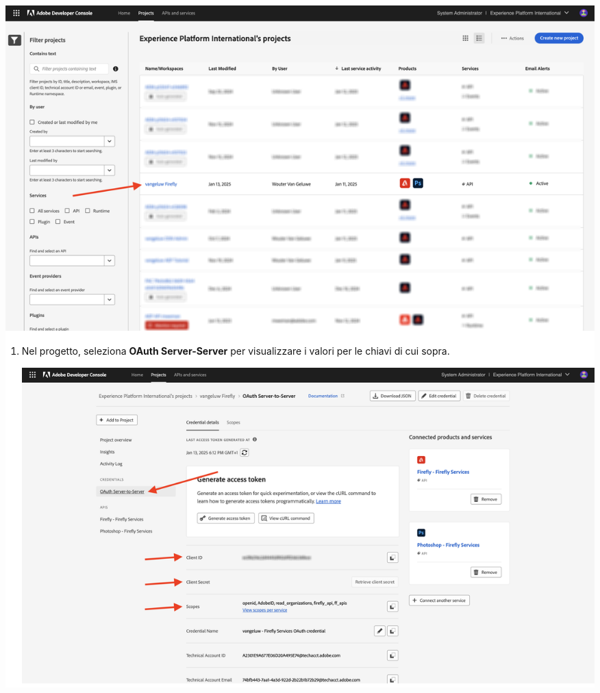    ![WF Fusion](./images/wffusion9.png)

1. Nel progetto, seleziona **OAuth Server-Server** per visualizzare i valori per le chiavi di cui sopra.

   ![WF Fusion](./images/wffusion10.png)
